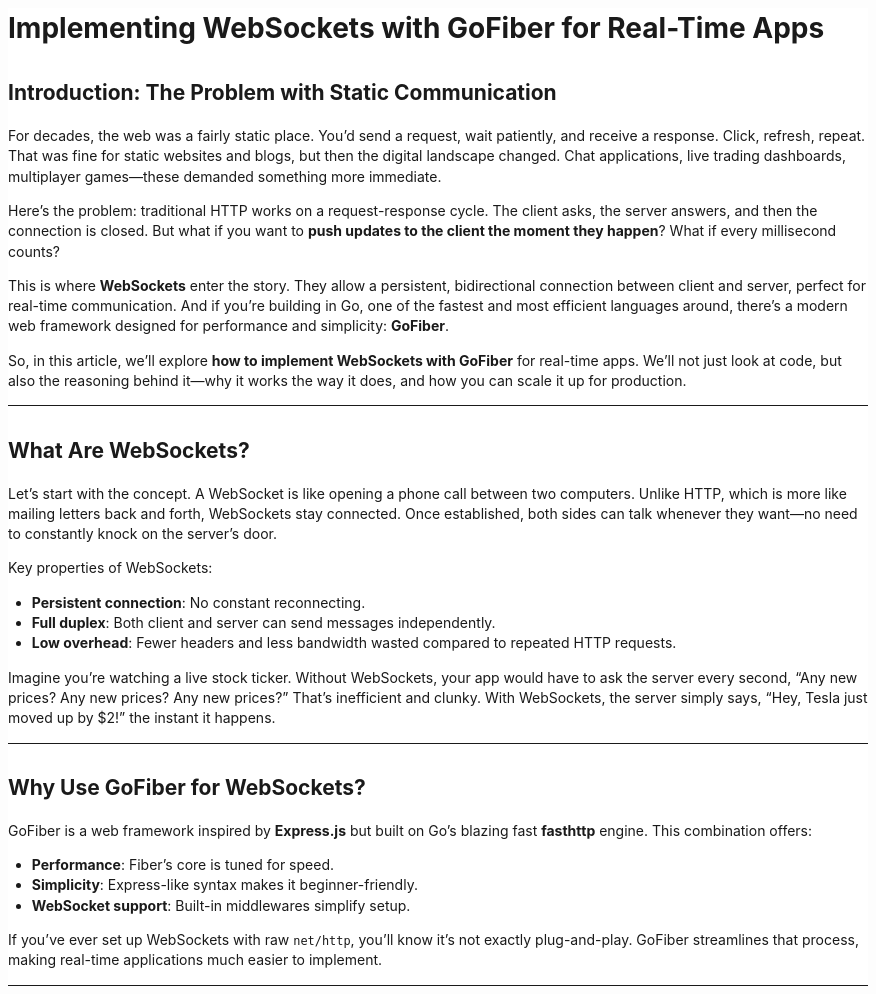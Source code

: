# Implementing WebSockets with GoFiber for Real-Time Apps

## Introduction: The Problem with Static Communication  

For decades, the web was a fairly static place. You’d send a request, wait patiently, and receive a response. Click, refresh, repeat. That was fine for static websites and blogs, but then the digital landscape changed. Chat applications, live trading dashboards, multiplayer games—these demanded something more immediate.  

Here’s the problem: traditional HTTP works on a request-response cycle. The client asks, the server answers, and then the connection is closed. But what if you want to **push updates to the client the moment they happen**? What if every millisecond counts?  

This is where **WebSockets** enter the story. They allow a persistent, bidirectional connection between client and server, perfect for real-time communication. And if you’re building in Go, one of the fastest and most efficient languages around, there’s a modern web framework designed for performance and simplicity: **GoFiber**.  

So, in this article, we’ll explore **how to implement WebSockets with GoFiber** for real-time apps. We’ll not just look at code, but also the reasoning behind it—why it works the way it does, and how you can scale it up for production.  

---

## What Are WebSockets?  

Let’s start with the concept. A WebSocket is like opening a phone call between two computers. Unlike HTTP, which is more like mailing letters back and forth, WebSockets stay connected. Once established, both sides can talk whenever they want—no need to constantly knock on the server’s door.  

Key properties of WebSockets:  
- **Persistent connection**: No constant reconnecting.  
- **Full duplex**: Both client and server can send messages independently.  
- **Low overhead**: Fewer headers and less bandwidth wasted compared to repeated HTTP requests.  

Imagine you’re watching a live stock ticker. Without WebSockets, your app would have to ask the server every second, “Any new prices? Any new prices? Any new prices?” That’s inefficient and clunky. With WebSockets, the server simply says, “Hey, Tesla just moved up by $2!” the instant it happens.  

---

## Why Use GoFiber for WebSockets?  

GoFiber is a web framework inspired by **Express.js** but built on Go’s blazing fast **fasthttp** engine. This combination offers:  

- **Performance**: Fiber’s core is tuned for speed.  
- **Simplicity**: Express-like syntax makes it beginner-friendly.  
- **WebSocket support**: Built-in middlewares simplify setup.  

If you’ve ever set up WebSockets with raw `net/http`, you’ll know it’s not exactly plug-and-play. GoFiber streamlines that process, making real-time applications much easier to implement.  

---